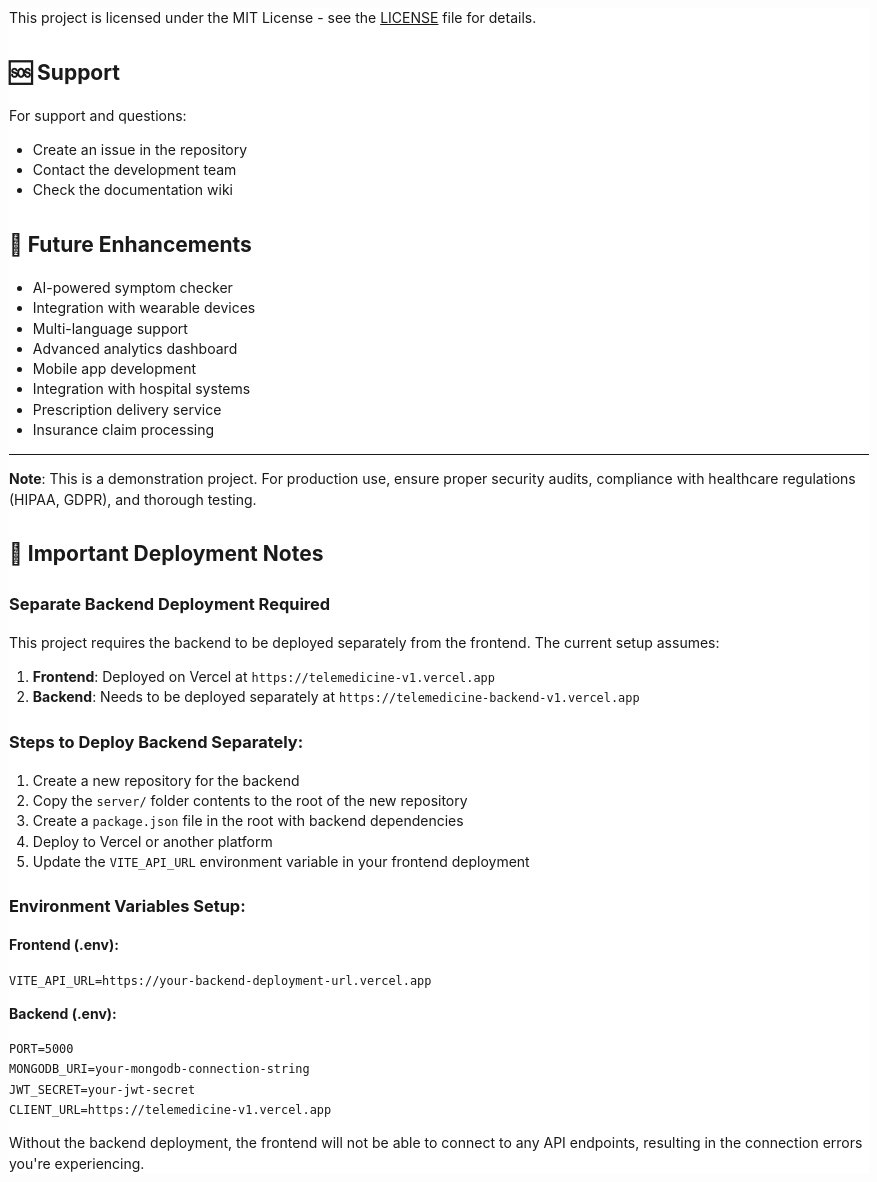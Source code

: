 This project is licensed under the MIT License - see the [LICENSE](LICENSE) file for details.

## 🆘 Support

For support and questions:
- Create an issue in the repository
- Contact the development team
- Check the documentation wiki

## 🔮 Future Enhancements

- AI-powered symptom checker
- Integration with wearable devices
- Multi-language support
- Advanced analytics dashboard
- Mobile app development
- Integration with hospital systems
- Prescription delivery service
- Insurance claim processing

---

**Note**: This is a demonstration project. For production use, ensure proper security audits, compliance with healthcare regulations (HIPAA, GDPR), and thorough testing.

## 🚨 Important Deployment Notes

### Separate Backend Deployment Required

This project requires the backend to be deployed separately from the frontend. The current setup assumes:

1. **Frontend**: Deployed on Vercel at `https://telemedicine-v1.vercel.app`
2. **Backend**: Needs to be deployed separately at `https://telemedicine-backend-v1.vercel.app`

### Steps to Deploy Backend Separately:

1. Create a new repository for the backend
2. Copy the `server/` folder contents to the root of the new repository
3. Create a `package.json` file in the root with backend dependencies
4. Deploy to Vercel or another platform
5. Update the `VITE_API_URL` environment variable in your frontend deployment

### Environment Variables Setup:

**Frontend (.env):**
```env
VITE_API_URL=https://your-backend-deployment-url.vercel.app
```

**Backend (.env):**
```env
PORT=5000
MONGODB_URI=your-mongodb-connection-string
JWT_SECRET=your-jwt-secret
CLIENT_URL=https://telemedicine-v1.vercel.app
```

Without the backend deployment, the frontend will not be able to connect to any API endpoints, resulting in the connection errors you're experiencing.